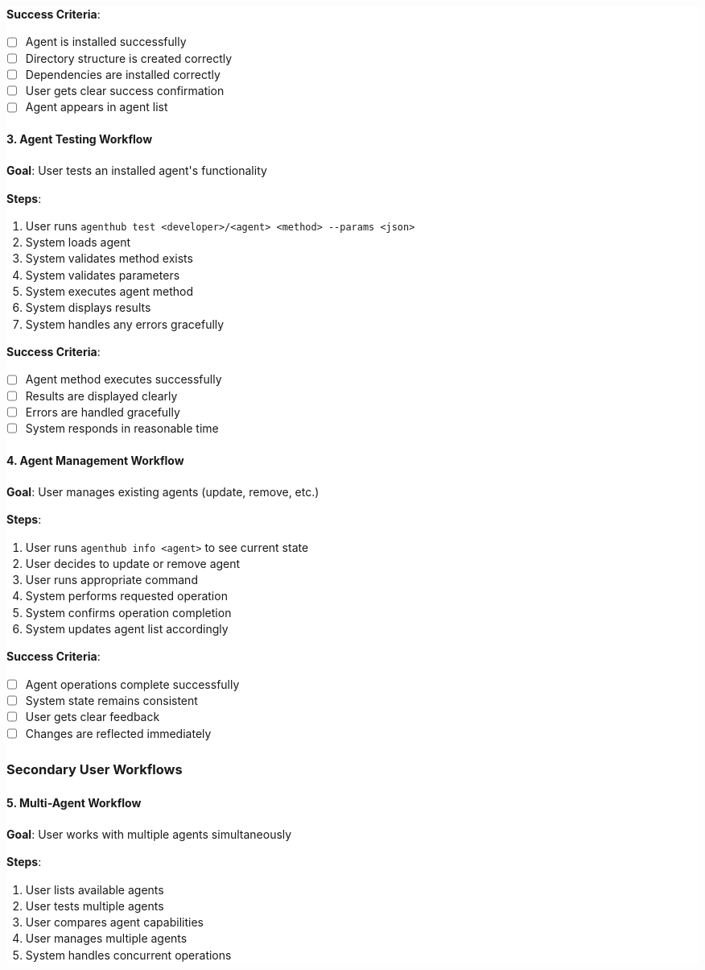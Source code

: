 **Success Criteria**:
- [ ] Agent is installed successfully
- [ ] Directory structure is created correctly
- [ ] Dependencies are installed correctly
- [ ] User gets clear success confirmation
- [ ] Agent appears in agent list

#### **3. Agent Testing Workflow**
**Goal**: User tests an installed agent's functionality

**Steps**:
1. User runs `agenthub test <developer>/<agent> <method> --params <json>`
2. System loads agent
3. System validates method exists
4. System validates parameters
5. System executes agent method
6. System displays results
7. System handles any errors gracefully

**Success Criteria**:
- [ ] Agent method executes successfully
- [ ] Results are displayed clearly
- [ ] Errors are handled gracefully
- [ ] System responds in reasonable time

#### **4. Agent Management Workflow**
**Goal**: User manages existing agents (update, remove, etc.)

**Steps**:
1. User runs `agenthub info <agent>` to see current state
2. User decides to update or remove agent
3. User runs appropriate command
4. System performs requested operation
5. System confirms operation completion
6. System updates agent list accordingly

**Success Criteria**:
- [ ] Agent operations complete successfully
- [ ] System state remains consistent
- [ ] User gets clear feedback
- [ ] Changes are reflected immediately

### **Secondary User Workflows**

#### **5. Multi-Agent Workflow**
**Goal**: User works with multiple agents simultaneously

**Steps**:
1. User lists available agents
2. User tests multiple agents
3. User compares agent capabilities
4. User manages multiple agents
5. System handles concurrent operations

